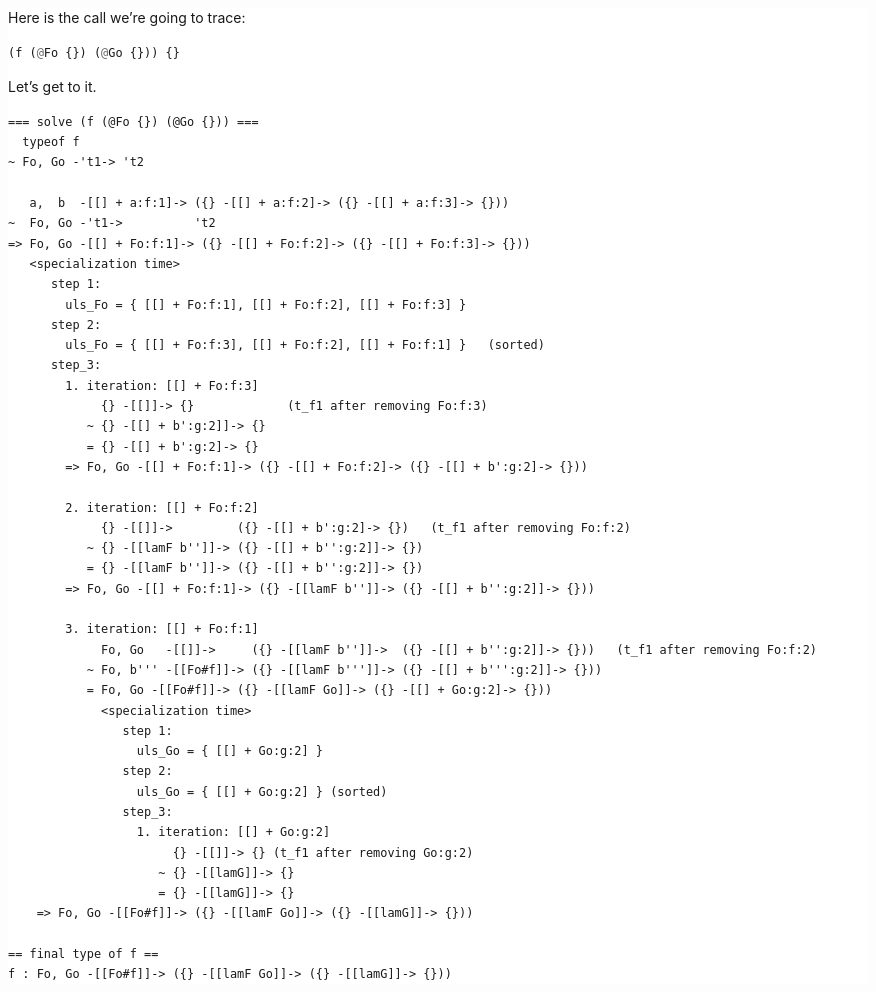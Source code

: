 Here is the call we’re going to trace:

```python
(f (@Fo {}) (@Go {})) {}
```

Let’s get to it.

```text
=== solve (f (@Fo {}) (@Go {})) ===
  typeof f
~ Fo, Go -'t1-> 't2

   a,  b  -[[] + a:f:1]-> ({} -[[] + a:f:2]-> ({} -[[] + a:f:3]-> {}))
~  Fo, Go -'t1->          't2
=> Fo, Go -[[] + Fo:f:1]-> ({} -[[] + Fo:f:2]-> ({} -[[] + Fo:f:3]-> {}))
   <specialization time>
      step 1:
        uls_Fo = { [[] + Fo:f:1], [[] + Fo:f:2], [[] + Fo:f:3] }
      step 2:
        uls_Fo = { [[] + Fo:f:3], [[] + Fo:f:2], [[] + Fo:f:1] }   (sorted)
      step_3:
        1. iteration: [[] + Fo:f:3]
             {} -[[]]-> {}             (t_f1 after removing Fo:f:3)
           ~ {} -[[] + b':g:2]]-> {}
           = {} -[[] + b':g:2]-> {}
        => Fo, Go -[[] + Fo:f:1]-> ({} -[[] + Fo:f:2]-> ({} -[[] + b':g:2]-> {}))

        2. iteration: [[] + Fo:f:2]
             {} -[[]]->         ({} -[[] + b':g:2]-> {})   (t_f1 after removing Fo:f:2)
           ~ {} -[[lamF b'']]-> ({} -[[] + b'':g:2]]-> {})
           = {} -[[lamF b'']]-> ({} -[[] + b'':g:2]]-> {})
        => Fo, Go -[[] + Fo:f:1]-> ({} -[[lamF b'']]-> ({} -[[] + b'':g:2]]-> {}))

        3. iteration: [[] + Fo:f:1]
             Fo, Go   -[[]]->     ({} -[[lamF b'']]->  ({} -[[] + b'':g:2]]-> {}))   (t_f1 after removing Fo:f:2)
           ~ Fo, b''' -[[Fo#f]]-> ({} -[[lamF b''']]-> ({} -[[] + b''':g:2]]-> {}))
           = Fo, Go -[[Fo#f]]-> ({} -[[lamF Go]]-> ({} -[[] + Go:g:2]-> {}))
             <specialization time>
                step 1:
                  uls_Go = { [[] + Go:g:2] }
                step 2:
                  uls_Go = { [[] + Go:g:2] } (sorted)
                step_3:
                  1. iteration: [[] + Go:g:2]
                       {} -[[]]-> {} (t_f1 after removing Go:g:2)
                     ~ {} -[[lamG]]-> {}
                     = {} -[[lamG]]-> {}
    => Fo, Go -[[Fo#f]]-> ({} -[[lamF Go]]-> ({} -[[lamG]]-> {}))

== final type of f ==
f : Fo, Go -[[Fo#f]]-> ({} -[[lamF Go]]-> ({} -[[lamG]]-> {}))
```
